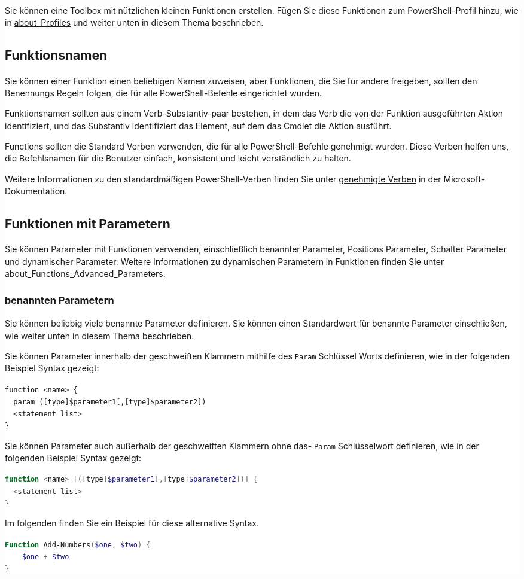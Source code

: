 Sie können eine Toolbox mit nützlichen kleinen Funktionen erstellen. Fügen Sie diese Funktionen zum PowerShell-Profil hinzu, wie in [about_Profiles](about_Profiles.md) und weiter unten in diesem Thema beschrieben.

## <a name="function-names"></a>Funktionsnamen

Sie können einer Funktion einen beliebigen Namen zuweisen, aber Funktionen, die Sie für andere freigeben, sollten den Benennungs Regeln folgen, die für alle PowerShell-Befehle eingerichtet wurden.

Funktionsnamen sollten aus einem Verb-Substantiv-paar bestehen, in dem das Verb die von der Funktion ausgeführten Aktion identifiziert, und das Substantiv identifiziert das Element, auf dem das Cmdlet die Aktion ausführt.

Functions sollten die Standard Verben verwenden, die für alle PowerShell-Befehle genehmigt wurden. Diese Verben helfen uns, die Befehlsnamen für die Benutzer einfach, konsistent und leicht verständlich zu halten.

Weitere Informationen zu den standardmäßigen PowerShell-Verben finden Sie unter [genehmigte Verben](/powershell/scripting/developer/cmdlet/approved-verbs-for-windows-powershell-commands) in der Microsoft-Dokumentation.

## <a name="functions-with-parameters"></a>Funktionen mit Parametern

Sie können Parameter mit Funktionen verwenden, einschließlich benannter Parameter, Positions Parameter, Schalter Parameter und dynamischer Parameter. Weitere Informationen zu dynamischen Parametern in Funktionen finden Sie unter [about_Functions_Advanced_Parameters](about_Functions_Advanced_Parameters.md).

### <a name="named-parameters"></a>benannten Parametern

Sie können beliebig viele benannte Parameter definieren. Sie können einen Standardwert für benannte Parameter einschließen, wie weiter unten in diesem Thema beschrieben.

Sie können Parameter innerhalb der geschweiften Klammern mithilfe des `Param` Schlüssel Worts definieren, wie in der folgenden Beispiel Syntax gezeigt:

```
function <name> {
  param ([type]$parameter1[,[type]$parameter2])
  <statement list>
}
```

Sie können Parameter auch außerhalb der geschweiften Klammern ohne das- `Param` Schlüsselwort definieren, wie in der folgenden Beispiel Syntax gezeigt:

```powershell
function <name> [([type]$parameter1[,[type]$parameter2])] {
  <statement list>
}
```

Im folgenden finden Sie ein Beispiel für diese alternative Syntax.

```powershell
Function Add-Numbers($one, $two) {
    $one + $two
}
```
